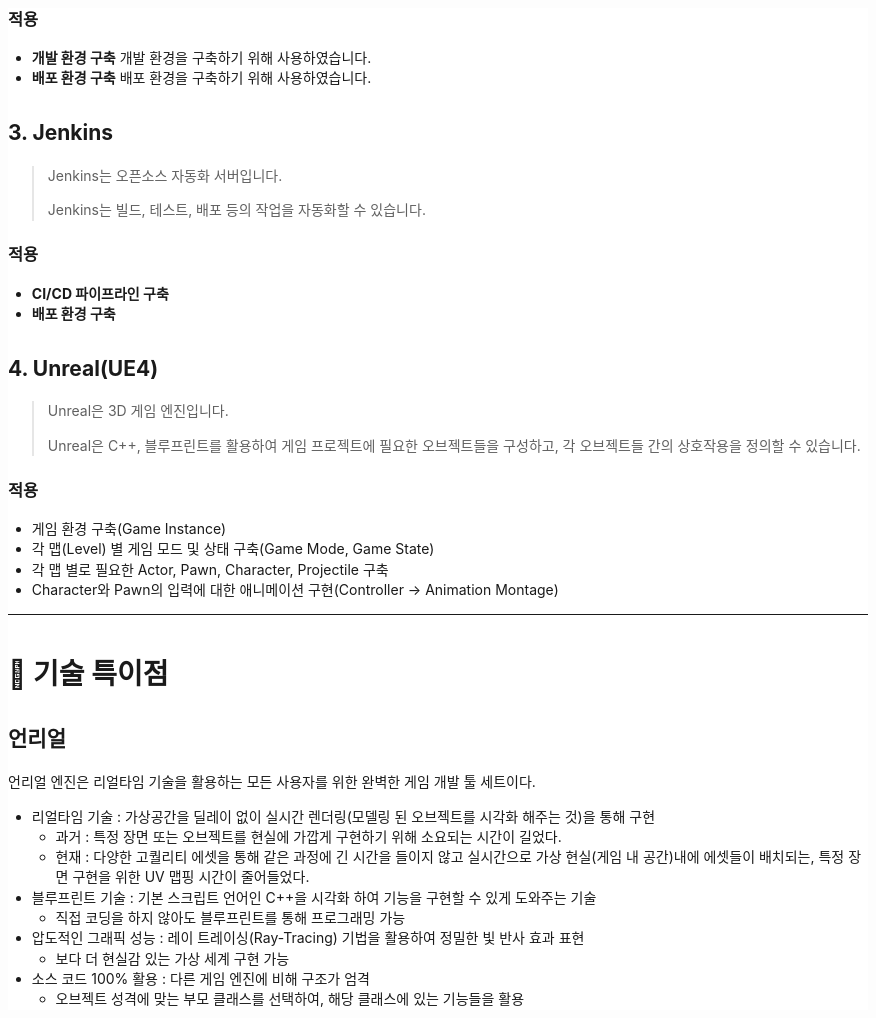 ### **적용**

- **개발 환경 구축**
개발 환경을 구축하기 위해 사용하였습니다.
- **배포 환경 구축**
배포 환경을 구축하기 위해 사용하였습니다.

## **3. Jenkins**

> Jenkins는 오픈소스 자동화 서버입니다.
> 
> 
> Jenkins는 빌드, 테스트, 배포 등의 작업을 자동화할 수 있습니다.
> 

### **적용**

- **CI/CD 파이프라인 구축**
- **배포 환경 구축**

## **4. Unreal(UE4)**

> Unreal은 3D 게임 엔진입니다.
> 
> 
> Unreal은 C++, 블루프린트를 활용하여 게임 프로젝트에 필요한 오브젝트들을 구성하고, 각 오브젝트들 간의 상호작용을 정의할 수 있습니다.
> 

### **적용**

- 게임 환경 구축(Game Instance)
- 각 맵(Level) 별 게임 모드 및 상태 구축(Game Mode, Game State)
- 각 맵 별로 필요한 Actor, Pawn, Character, Projectile 구축
- Character와 Pawn의 입력에 대한 애니메이션 구현(Controller → Animation Montage)

---

# **🐰 기술 특이점**

## 언리얼

언리얼 엔진은 리얼타임 기술을 활용하는 모든 사용자를 위한 완벽한 게임 개발 툴 세트이다.

- 리얼타임 기술 :  가상공간을 딜레이 없이 실시간 렌더링(모델링 된 오브젝트를 시각화 해주는 것)을 통해 구현
    - 과거 : 특정 장면 또는 오브젝트를 현실에 가깝게 구현하기 위해 소요되는 시간이 길었다.
    - 현재 : 다양한 고퀄리티 에셋을 통해 같은 과정에 긴 시간을 들이지 않고 실시간으로 가상 현실(게임 내 공간)내에 에셋들이 배치되는, 특정 장면 구현을 위한 UV 맵핑 시간이 줄어들었다.
- 블루프린트 기술 : 기본 스크립트 언어인 C++을 시각화 하여 기능을 구현할 수 있게 도와주는 기술
    - 직접 코딩을 하지 않아도 블루프린트를 통해 프로그래밍 가능
- 압도적인 그래픽 성능 : 레이 트레이싱(Ray-Tracing) 기법을 활용하여 정밀한 빛 반사 효과 표현
    - 보다 더 현실감 있는 가상 세계 구현 가능
- 소스 코드 100% 활용 : 다른 게임 엔진에 비해 구조가 엄격
    - 오브젝트 성격에 맞는 부모 클래스를 선택하여, 해당 클래스에 있는 기능들을 활용

